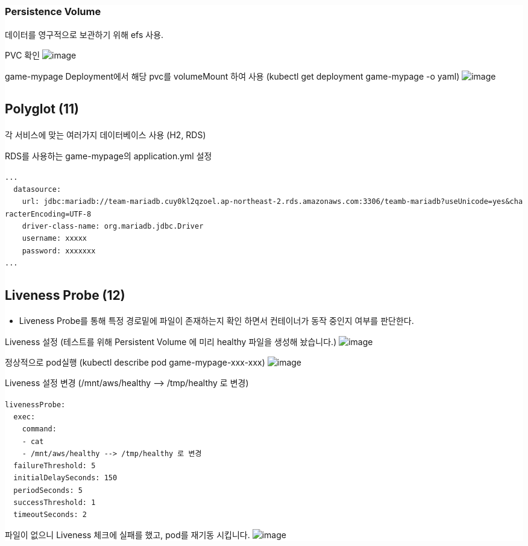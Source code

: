 
### Persistence Volume
데이터를 영구적으로 보관하기 위해 efs 사용.

PVC 확인
![image](https://user-images.githubusercontent.com/24929411/93179564-cb740e80-f770-11ea-9484-430b53e39f5a.png)

game-mypage Deployment에서 해당 pvc를 volumeMount 하여 사용 (kubectl get deployment game-mypage -o yaml)
![image](https://user-images.githubusercontent.com/24929411/93179706-037b5180-f771-11ea-828c-17e59980c0ab.png)



## Polyglot (11)

각 서비스에 맞는 여러가지 데이터베이스 사용 (H2, RDS)

RDS를 사용하는 game-mypage의 application.yml 설정
```
...
  datasource:
    url: jdbc:mariadb://team-mariadb.cuy0kl2qzoel.ap-northeast-2.rds.amazonaws.com:3306/teamb-mariadb?useUnicode=yes&characterEncoding=UTF-8
    driver-class-name: org.mariadb.jdbc.Driver
    username: xxxxx
    password: xxxxxxx
...
```

## Liveness Probe (12)

- Liveness Probe를 통해 특정 경로밑에 파일이 존재하는지 확인 하면서 컨테이너가 동작 중인지 여부를 판단한다. 

Liveness 설정 (테스트를 위해 Persistent Volume 에 미리 healthy 파일을 생성해 놨습니다.)
![image](https://user-images.githubusercontent.com/24929411/93283043-af24b000-f80a-11ea-9867-790b7bababe2.png)

정상적으로 pod실행 (kubectl describe pod game-mypage-xxx-xxx)
![image](https://user-images.githubusercontent.com/24929411/93283808-3c1c3900-f80c-11ea-9624-1e89a9b28807.png)

Liveness 설정 변경 (/mnt/aws/healthy --> /tmp/healthy 로 변경)
```
livenessProbe:
  exec:
    command:
    - cat
    - /mnt/aws/healthy --> /tmp/healthy 로 변경 
  failureThreshold: 5
  initialDelaySeconds: 150
  periodSeconds: 5
  successThreshold: 1
  timeoutSeconds: 2
```

파일이 없으니 Liveness 체크에 실패를 했고, pod를 재기동 시킵니다.
![image](https://user-images.githubusercontent.com/24929411/93284147-ff9d0d00-f80c-11ea-8371-aa8684c661ef.png)

